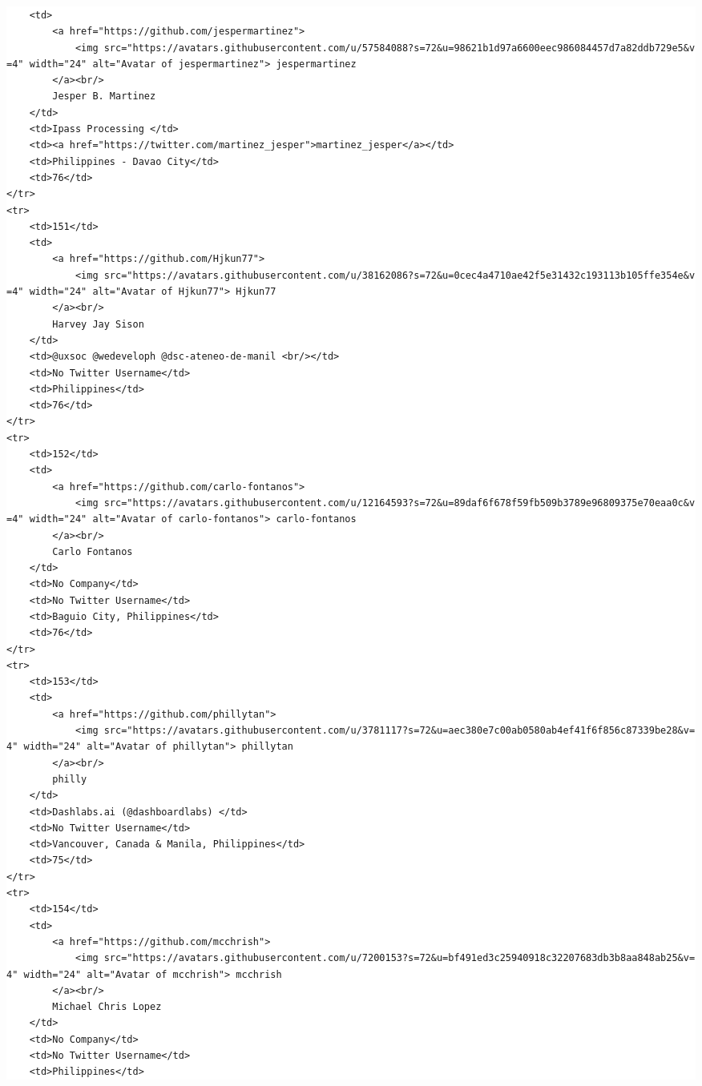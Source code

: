 		<td>
			<a href="https://github.com/jespermartinez">
				<img src="https://avatars.githubusercontent.com/u/57584088?s=72&u=98621b1d97a6600eec986084457d7a82ddb729e5&v=4" width="24" alt="Avatar of jespermartinez"> jespermartinez
			</a><br/>
			Jesper B. Martinez
		</td>
		<td>Ipass Processing </td>
		<td><a href="https://twitter.com/martinez_jesper">martinez_jesper</a></td>
		<td>Philippines - Davao City</td>
		<td>76</td>
	</tr>
	<tr>
		<td>151</td>
		<td>
			<a href="https://github.com/Hjkun77">
				<img src="https://avatars.githubusercontent.com/u/38162086?s=72&u=0cec4a4710ae42f5e31432c193113b105ffe354e&v=4" width="24" alt="Avatar of Hjkun77"> Hjkun77
			</a><br/>
			Harvey Jay Sison
		</td>
		<td>@uxsoc @wedeveloph @dsc-ateneo-de-manil <br/></td>
		<td>No Twitter Username</td>
		<td>Philippines</td>
		<td>76</td>
	</tr>
	<tr>
		<td>152</td>
		<td>
			<a href="https://github.com/carlo-fontanos">
				<img src="https://avatars.githubusercontent.com/u/12164593?s=72&u=89daf6f678f59fb509b3789e96809375e70eaa0c&v=4" width="24" alt="Avatar of carlo-fontanos"> carlo-fontanos
			</a><br/>
			Carlo Fontanos
		</td>
		<td>No Company</td>
		<td>No Twitter Username</td>
		<td>Baguio City, Philippines</td>
		<td>76</td>
	</tr>
	<tr>
		<td>153</td>
		<td>
			<a href="https://github.com/phillytan">
				<img src="https://avatars.githubusercontent.com/u/3781117?s=72&u=aec380e7c00ab0580ab4ef41f6f856c87339be28&v=4" width="24" alt="Avatar of phillytan"> phillytan
			</a><br/>
			philly
		</td>
		<td>Dashlabs.ai (@dashboardlabs) </td>
		<td>No Twitter Username</td>
		<td>Vancouver, Canada & Manila, Philippines</td>
		<td>75</td>
	</tr>
	<tr>
		<td>154</td>
		<td>
			<a href="https://github.com/mcchrish">
				<img src="https://avatars.githubusercontent.com/u/7200153?s=72&u=bf491ed3c25940918c32207683db3b8aa848ab25&v=4" width="24" alt="Avatar of mcchrish"> mcchrish
			</a><br/>
			Michael Chris Lopez
		</td>
		<td>No Company</td>
		<td>No Twitter Username</td>
		<td>Philippines</td>